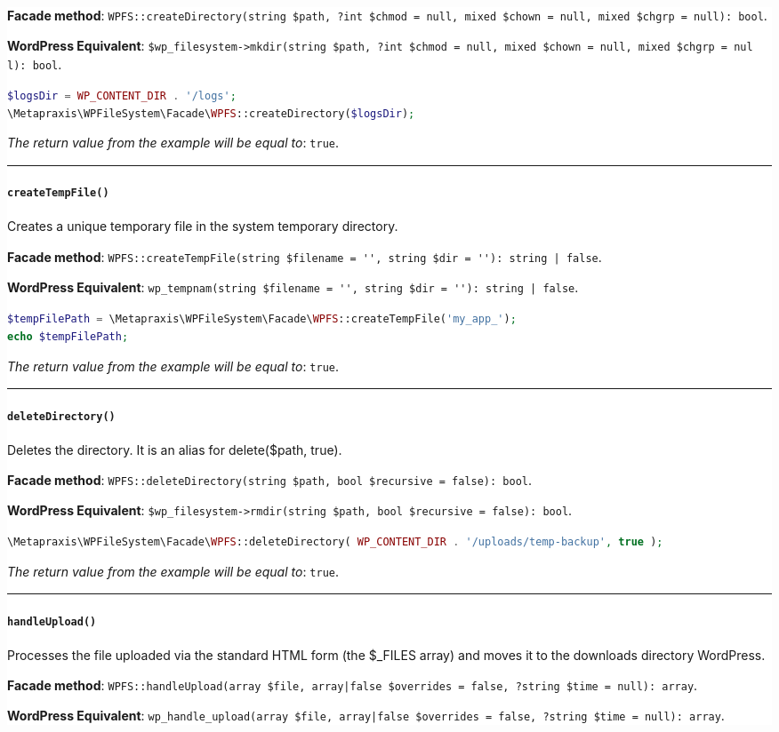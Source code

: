 **Facade method**: `WPFS::createDirectory(string $path, ?int $chmod = null, mixed $chown = null, mixed $chgrp = null): bool`.

**WordPress Equivalent**: `$wp_filesystem->mkdir(string $path, ?int $chmod = null, mixed $chown = null, mixed $chgrp = null): bool`.

```php
$logsDir = WP_CONTENT_DIR . '/logs';
\Metapraxis\WPFileSystem\Facade\WPFS::createDirectory($logsDir);
```

_The return value from the example will be equal to_: `true`.

---

#### `createTempFile()`

Creates a unique temporary file in the system temporary directory.

**Facade method**: `WPFS::createTempFile(string $filename = '', string $dir = ''): string | false`.

**WordPress Equivalent**: `wp_tempnam(string $filename = '', string $dir = ''): string | false`.

```php
$tempFilePath = \Metapraxis\WPFileSystem\Facade\WPFS::createTempFile('my_app_');
echo $tempFilePath;
```

_The return value from the example will be equal to_: `true`.

---

#### `deleteDirectory()`

Deletes the directory. It is an alias for delete($path, true).

**Facade method**: `WPFS::deleteDirectory(string $path, bool $recursive = false): bool`.

**WordPress Equivalent**: `$wp_filesystem->rmdir(string $path, bool $recursive = false): bool`.

```php
\Metapraxis\WPFileSystem\Facade\WPFS::deleteDirectory( WP_CONTENT_DIR . '/uploads/temp-backup', true );
```

_The return value from the example will be equal to_: `true`.

---

#### `handleUpload()`

Processes the file uploaded via the standard HTML form (the $_FILES array) and moves it to the downloads directory
WordPress.

**Facade method**: `WPFS::handleUpload(array $file, array|false $overrides = false, ?string $time = null): array`.

**WordPress Equivalent**: `wp_handle_upload(array $file, array|false $overrides = false, ?string $time = null): array`.
